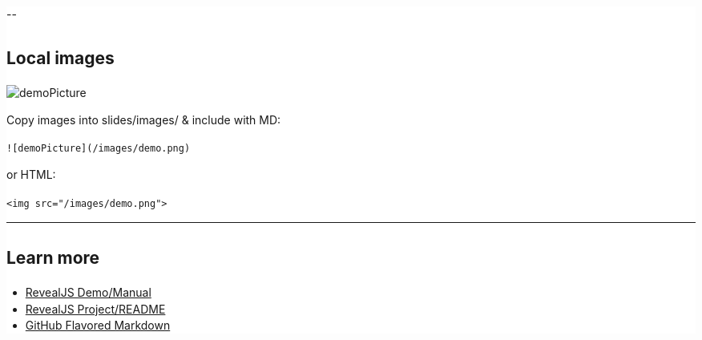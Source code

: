 ```

```

--

## Local images

![demoPicture](/images/demo.png)

Copy images into slides/images/ & include with MD:

```
![demoPicture](/images/demo.png)

```
or HTML:

```
<img src="/images/demo.png">

```


---

## Learn more

- [RevealJS Demo/Manual](http://lab.hakim.se/reveal-js)
- [RevealJS Project/README](https://github.com/hakimel/reveal.js)
- [GitHub Flavored Markdown](https://help.github.com/articles/github-flavored-markdown)
